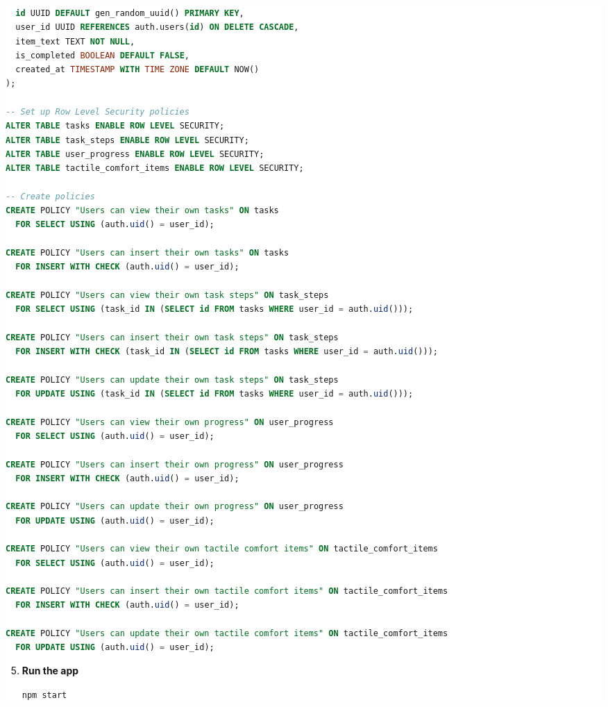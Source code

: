    ```sql
     id UUID DEFAULT gen_random_uuid() PRIMARY KEY,
     user_id UUID REFERENCES auth.users(id) ON DELETE CASCADE,
     item_text TEXT NOT NULL,
     is_completed BOOLEAN DEFAULT FALSE,
     created_at TIMESTAMP WITH TIME ZONE DEFAULT NOW()
   );

   -- Set up Row Level Security policies
   ALTER TABLE tasks ENABLE ROW LEVEL SECURITY;
   ALTER TABLE task_steps ENABLE ROW LEVEL SECURITY;
   ALTER TABLE user_progress ENABLE ROW LEVEL SECURITY;
   ALTER TABLE tactile_comfort_items ENABLE ROW LEVEL SECURITY;

   -- Create policies
   CREATE POLICY "Users can view their own tasks" ON tasks
     FOR SELECT USING (auth.uid() = user_id);

   CREATE POLICY "Users can insert their own tasks" ON tasks
     FOR INSERT WITH CHECK (auth.uid() = user_id);

   CREATE POLICY "Users can view their own task steps" ON task_steps
     FOR SELECT USING (task_id IN (SELECT id FROM tasks WHERE user_id = auth.uid()));

   CREATE POLICY "Users can insert their own task steps" ON task_steps
     FOR INSERT WITH CHECK (task_id IN (SELECT id FROM tasks WHERE user_id = auth.uid()));

   CREATE POLICY "Users can update their own task steps" ON task_steps
     FOR UPDATE USING (task_id IN (SELECT id FROM tasks WHERE user_id = auth.uid()));

   CREATE POLICY "Users can view their own progress" ON user_progress
     FOR SELECT USING (auth.uid() = user_id);

   CREATE POLICY "Users can insert their own progress" ON user_progress
     FOR INSERT WITH CHECK (auth.uid() = user_id);

   CREATE POLICY "Users can update their own progress" ON user_progress
     FOR UPDATE USING (auth.uid() = user_id);

   CREATE POLICY "Users can view their own tactile comfort items" ON tactile_comfort_items
     FOR SELECT USING (auth.uid() = user_id);

   CREATE POLICY "Users can insert their own tactile comfort items" ON tactile_comfort_items
     FOR INSERT WITH CHECK (auth.uid() = user_id);

   CREATE POLICY "Users can update their own tactile comfort items" ON tactile_comfort_items
     FOR UPDATE USING (auth.uid() = user_id);
   ```

5. **Run the app**
   ```bash
   npm start
   ```
